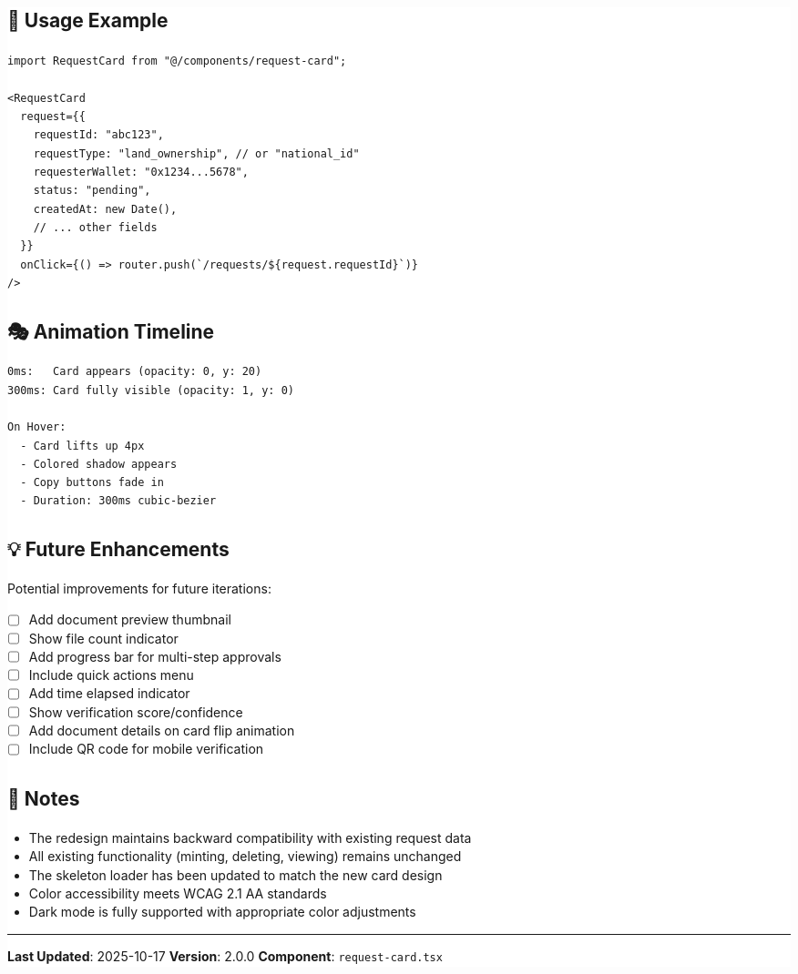 ## 🚀 Usage Example

```tsx
import RequestCard from "@/components/request-card";

<RequestCard
  request={{
    requestId: "abc123",
    requestType: "land_ownership", // or "national_id"
    requesterWallet: "0x1234...5678",
    status: "pending",
    createdAt: new Date(),
    // ... other fields
  }}
  onClick={() => router.push(`/requests/${request.requestId}`)}
/>
```

## 🎭 Animation Timeline

```
0ms:   Card appears (opacity: 0, y: 20)
300ms: Card fully visible (opacity: 1, y: 0)
       
On Hover:
  - Card lifts up 4px
  - Colored shadow appears
  - Copy buttons fade in
  - Duration: 300ms cubic-bezier
```

## 💡 Future Enhancements

Potential improvements for future iterations:
- [ ] Add document preview thumbnail
- [ ] Show file count indicator
- [ ] Add progress bar for multi-step approvals
- [ ] Include quick actions menu
- [ ] Add time elapsed indicator
- [ ] Show verification score/confidence
- [ ] Add document details on card flip animation
- [ ] Include QR code for mobile verification

## 📝 Notes

- The redesign maintains backward compatibility with existing request data
- All existing functionality (minting, deleting, viewing) remains unchanged
- The skeleton loader has been updated to match the new card design
- Color accessibility meets WCAG 2.1 AA standards
- Dark mode is fully supported with appropriate color adjustments

---

**Last Updated**: 2025-10-17
**Version**: 2.0.0
**Component**: `request-card.tsx`

